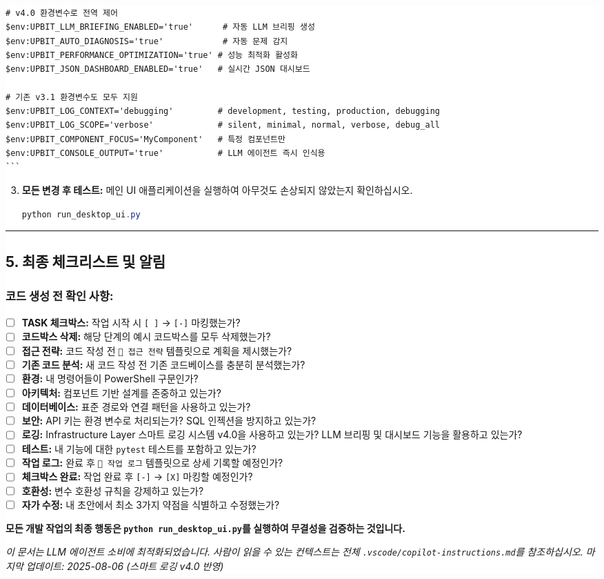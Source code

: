     # v4.0 환경변수로 전역 제어
    $env:UPBIT_LLM_BRIEFING_ENABLED='true'      # 자동 LLM 브리핑 생성
    $env:UPBIT_AUTO_DIAGNOSIS='true'            # 자동 문제 감지
    $env:UPBIT_PERFORMANCE_OPTIMIZATION='true' # 성능 최적화 활성화
    $env:UPBIT_JSON_DASHBOARD_ENABLED='true'   # 실시간 JSON 대시보드

    # 기존 v3.1 환경변수도 모두 지원
    $env:UPBIT_LOG_CONTEXT='debugging'         # development, testing, production, debugging
    $env:UPBIT_LOG_SCOPE='verbose'             # silent, minimal, normal, verbose, debug_all
    $env:UPBIT_COMPONENT_FOCUS='MyComponent'   # 특정 컴포넌트만
    $env:UPBIT_CONSOLE_OUTPUT='true'           # LLM 에이전트 즉시 인식용
    ```
3.  **모든 변경 후 테스트:** 메인 UI 애플리케이션을 실행하여 아무것도 손상되지 않았는지 확인하십시오.
    ```powershell
    python run_desktop_ui.py
    ```

---

## 5. 최종 체크리스트 및 알림

### 코드 생성 전 확인 사항:
-   [ ] **TASK 체크박스:** 작업 시작 시 `[ ]` → `[-]` 마킹했는가?
-   [ ] **코드박스 삭제:** 해당 단계의 예시 코드박스를 모두 삭제했는가?
-   [ ] **접근 전략:** 코드 작성 전 `🧠 접근 전략` 템플릿으로 계획을 제시했는가?
-   [ ] **기존 코드 분석:** 새 코드 작성 전 기존 코드베이스를 충분히 분석했는가?
-   [ ] **환경:** 내 명령어들이 PowerShell 구문인가?
-   [ ] **아키텍처:** 컴포넌트 기반 설계를 존중하고 있는가?
-   [ ] **데이터베이스:** 표준 경로와 연결 패턴을 사용하고 있는가?
-   [ ] **보안:** API 키는 환경 변수로 처리되는가? SQL 인젝션을 방지하고 있는가?
-   [ ] **로깅:** Infrastructure Layer 스마트 로깅 시스템 v4.0을 사용하고 있는가? LLM 브리핑 및 대시보드 기능을 활용하고 있는가?
-   [ ] **테스트:** 내 기능에 대한 `pytest` 테스트를 포함하고 있는가?
-   [ ] **작업 로그:** 완료 후 `📌 작업 로그` 템플릿으로 상세 기록할 예정인가?
-   [ ] **체크박스 완료:** 작업 완료 후 `[-]` → `[X]` 마킹할 예정인가?
-   [ ] **호환성:** 변수 호환성 규칙을 강제하고 있는가?
-   [ ] **자가 수정:** 내 초안에서 최소 3가지 약점을 식별하고 수정했는가?

**모든 개발 작업의 최종 행동은 `python run_desktop_ui.py`를 실행하여 무결성을 검증하는 것입니다.**

*이 문서는 LLM 에이전트 소비에 최적화되었습니다. 사람이 읽을 수 있는 컨텍스트는 전체 `.vscode/copilot-instructions.md`를 참조하십시오.*
*마지막 업데이트: 2025-08-06 (스마트 로깅 v4.0 반영)*
